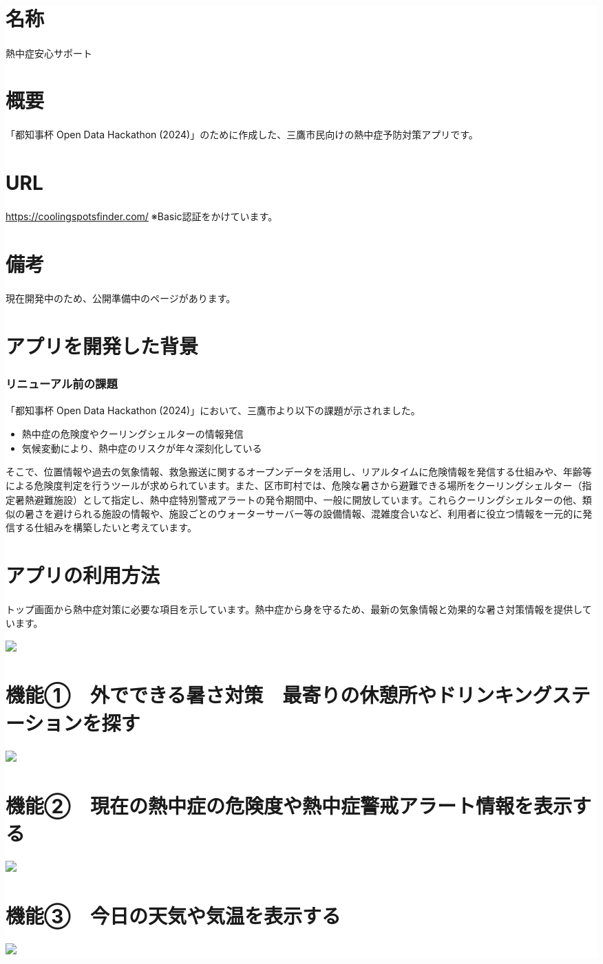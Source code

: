 # 名称
熱中症安心サポート

# 概要
「都知事杯 Open Data Hackathon (2024)」のために作成した、三鷹市民向けの熱中症予防対策アプリです。

# URL
https://coolingspotsfinder.com/
※Basic認証をかけています。

# 備考
現在開発中のため、公開準備中のページがあります。

# アプリを開発した背景

### リニューアル前の課題
「都知事杯 Open Data Hackathon (2024)」において、三鷹市より以下の課題が示されました。
- 熱中症の危険度やクーリングシェルターの情報発信
- 気候変動により、熱中症のリスクが年々深刻化している

そこで、位置情報や過去の気象情報、救急搬送に関するオープンデータを活用し、リアルタイムに危険情報を発信する仕組みや、年齢等による危険度判定を行うツールが求められています。また、区市町村では、危険な暑さから避難できる場所をクーリングシェルター（指定暑熱避難施設）として指定し、熱中症特別警戒アラートの発令期間中、一般に開放しています。これらクーリングシェルターの他、類似の暑さを避けられる施設の情報や、施設ごとのウォーターサーバー等の設備情報、混雑度合いなど、利用者に役立つ情報を一元的に発信する仕組みを構築したいと考えています。

# アプリの利用方法
トップ画面から熱中症対策に必要な項目を示しています。熱中症から身を守るため、最新の気象情報と効果的な暑さ対策情報を提供しています。

<img src="https://i.gyazo.com/01a5c24d5b8690fde58f3b6b1c2c2744.jpg" width="500">

# 機能①　外でできる暑さ対策　最寄りの休憩所やドリンキングステーションを探す
<img src="https://i.gyazo.com/a5abf67fdacde1bf8546a7400697cea4.jpg" width="500">

# 機能②　現在の熱中症の危険度や熱中症警戒アラート情報を表示する
<img src="https://i.gyazo.com/d319b57d0d73a8240fba30efcd515b49.jpg" width="500">

# 機能③　今日の天気や気温を表示する
<img src="https://i.gyazo.com/3ed5446d543442c4262a1d5cec60f188.png" width="500">

